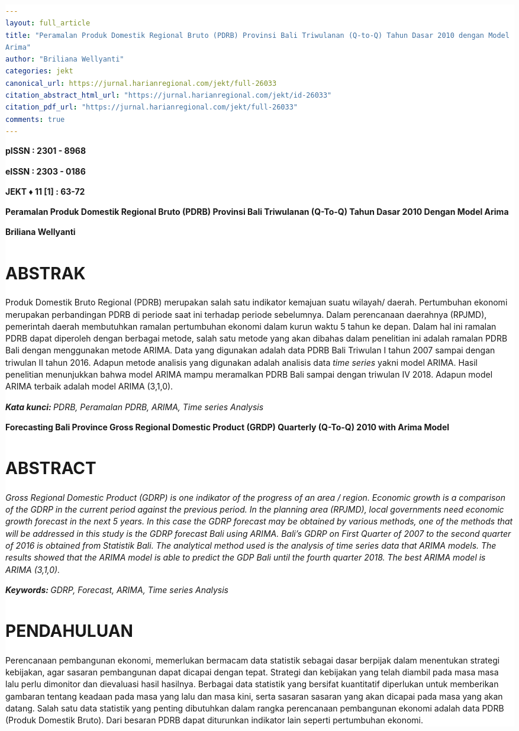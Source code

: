 ```yaml
---
layout: full_article
title: "Peramalan Produk Domestik Regional Bruto (PDRB) Provinsi Bali Triwulanan (Q-to-Q) Tahun Dasar 2010 dengan Model Arima"
author: "Briliana Wellyanti"
categories: jekt
canonical_url: https://jurnal.harianregional.com/jekt/full-26033 
citation_abstract_html_url: "https://jurnal.harianregional.com/jekt/id-26033"
citation_pdf_url: "https://jurnal.harianregional.com/jekt/full-26033"  
comments: true
---
```


<p><span class="font2" style="font-weight:bold;">pISSN : 2301 - 8968</span></p>
<p><span class="font2" style="font-weight:bold;">eISSN : 2303 - 0186</span></p>
<p><span class="font2" style="font-weight:bold;">JEKT ♦ 11 [1] : 63-72</span></p>
<p><span class="font13" style="font-weight:bold;">Peramalan Produk Domestik Regional Bruto (PDRB) Provinsi Bali Triwulanan (Q-To-Q) Tahun Dasar 2010 Dengan Model Arima</span></p>
<p><span class="font13" style="font-weight:bold;">Briliana Wellyanti</span></p><a name="caption1"></a>
<h1><a name="bookmark0"></a><span class="font13" style="font-weight:bold;"><a name="bookmark1"></a>ABSTRAK</span></h1>
<p><span class="font13">Produk Domestik Bruto Regional (PDRB) merupakan salah satu indikator kemajuan suatu wilayah/ daerah. Pertumbuhan ekonomi merupakan perbandingan PDRB di periode saat ini terhadap periode sebelumnya. Dalam perencanaan daerahnya (RPJMD), pemerintah daerah membutuhkan ramalan pertumbuhan ekonomi dalam kurun waktu 5 tahun ke depan. Dalam hal ini ramalan PDRB dapat diperoleh dengan berbagai metode, salah satu metode yang akan dibahas dalam penelitian ini adalah ramalan PDRB Bali dengan menggunakan metode ARIMA. Data yang digunakan adalah data PDRB Bali Triwulan I tahun 2007 sampai dengan triwulan II tahun 2016. Adapun metode analisis yang digunakan adalah analisis data </span><span class="font13" style="font-style:italic;">time series</span><span class="font13"> yakni model ARIMA. Hasil penelitian menunjukkan bahwa model ARIMA mampu meramalkan PDRB Bali sampai dengan triwulan IV 2018. Adapun model ARIMA terbaik adalah model ARIMA (3,1,0).</span></p>
<p><span class="font13" style="font-weight:bold;font-style:italic;">Kata kunci: </span><span class="font13" style="font-style:italic;">PDRB, Peramalan PDRB, ARIMA, Time series Analysis</span></p>
<p><span class="font13" style="font-weight:bold;">Forecasting Bali Province Gross Regional Domestic Product (GRDP) Quarterly (Q-To-Q) 2010 with Arima Model</span></p>
<h1><a name="bookmark2"></a><span class="font13" style="font-weight:bold;"><a name="bookmark3"></a>ABSTRACT</span></h1>
<p><span class="font13" style="font-style:italic;">Gross Regional Domestic Product (GDRP) is one indikator of the progress of an area / region. Economic growth is a comparison of the GDRP in the current period against the previous period. In the planning area (RPJMD), local governments need economic growth forecast in the next 5 years. In this case the GDRP forecast may be obtained by various methods, one of the methods that will be addressed in this study is the GDRP forecast Bali using ARIMA. Bali’s GDRP on First Quarter of 2007 to the second quarter of 2016 is obtained from Statistik Bali. The analytical method used is the analysis of time series data that ARIMA models. The results showed that the ARIMA model is able to predict the GDP Bali until the fourth quarter 2018. The best ARIMA model is ARIMA (3,1,0).</span></p>
<p><span class="font13" style="font-weight:bold;font-style:italic;">Keywords: </span><span class="font13" style="font-style:italic;">GDRP, Forecast, ARIMA, Time series Analysis</span></p>
<h1><a name="bookmark4"></a><span class="font13" style="font-weight:bold;"><a name="bookmark5"></a>PENDAHULUAN</span></h1>
<p><span class="font13">Perencanaan pembangunan ekonomi, memerlukan bermacam data statistik sebagai dasar berpijak dalam menentukan strategi kebijakan, agar sasaran pembangunan dapat dicapai dengan tepat. Strategi dan kebijakan yang telah diambil pada masa masa lalu perlu dimonitor dan dievaluasi hasil hasilnya. Berbagai data statistik yang bersifat kuantitatif diperlukan untuk memberikan gambaran tentang keadaan pada masa yang lalu dan masa kini, serta sasaran sasaran yang akan dicapai pada masa yang akan datang. Salah satu data statistik yang penting dibutuhkan dalam rangka perencanaan pembangunan ekonomi adalah data PDRB (Produk Domestik Bruto). Dari besaran PDRB dapat diturunkan indikator lain seperti pertumbuhan ekonomi.</span></p>
